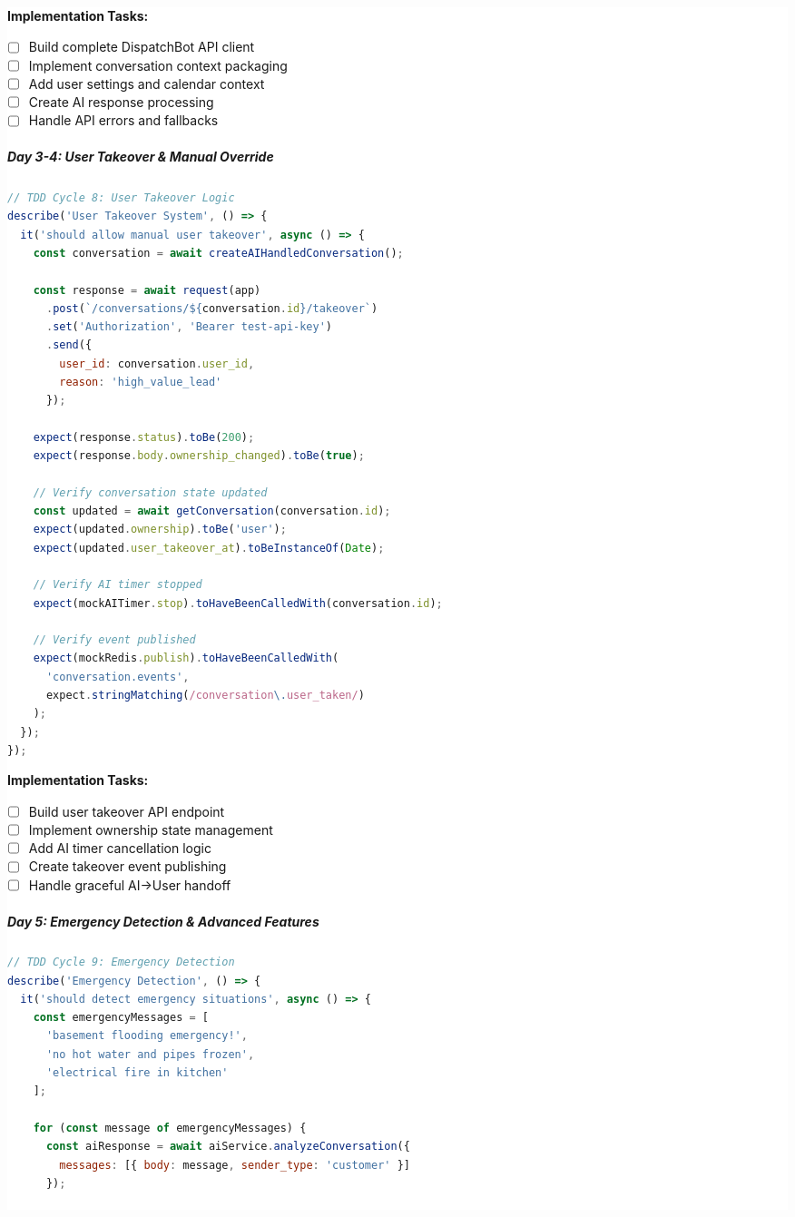 **Implementation Tasks:**
- [ ] Build complete DispatchBot API client
- [ ] Implement conversation context packaging
- [ ] Add user settings and calendar context
- [ ] Create AI response processing
- [ ] Handle API errors and fallbacks

##### Day 3-4: User Takeover & Manual Override
```javascript
// TDD Cycle 8: User Takeover Logic
describe('User Takeover System', () => {
  it('should allow manual user takeover', async () => {
    const conversation = await createAIHandledConversation();
    
    const response = await request(app)
      .post(`/conversations/${conversation.id}/takeover`)
      .set('Authorization', 'Bearer test-api-key')
      .send({
        user_id: conversation.user_id,
        reason: 'high_value_lead'
      });
    
    expect(response.status).toBe(200);
    expect(response.body.ownership_changed).toBe(true);
    
    // Verify conversation state updated
    const updated = await getConversation(conversation.id);
    expect(updated.ownership).toBe('user');
    expect(updated.user_takeover_at).toBeInstanceOf(Date);
    
    // Verify AI timer stopped
    expect(mockAITimer.stop).toHaveBeenCalledWith(conversation.id);
    
    // Verify event published
    expect(mockRedis.publish).toHaveBeenCalledWith(
      'conversation.events',
      expect.stringMatching(/conversation\.user_taken/)
    );
  });
});
```

**Implementation Tasks:**
- [ ] Build user takeover API endpoint
- [ ] Implement ownership state management
- [ ] Add AI timer cancellation logic
- [ ] Create takeover event publishing
- [ ] Handle graceful AI→User handoff

##### Day 5: Emergency Detection & Advanced Features
```javascript
// TDD Cycle 9: Emergency Detection
describe('Emergency Detection', () => {
  it('should detect emergency situations', async () => {
    const emergencyMessages = [
      'basement flooding emergency!',
      'no hot water and pipes frozen',
      'electrical fire in kitchen'
    ];
    
    for (const message of emergencyMessages) {
      const aiResponse = await aiService.analyzeConversation({
        messages: [{ body: message, sender_type: 'customer' }]
      });
      
```